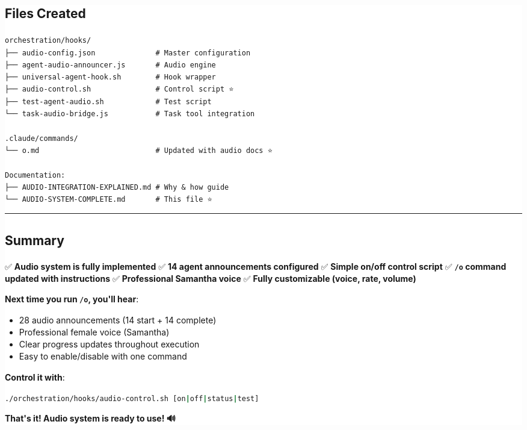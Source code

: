 
## Files Created

```
orchestration/hooks/
├── audio-config.json              # Master configuration
├── agent-audio-announcer.js       # Audio engine
├── universal-agent-hook.sh        # Hook wrapper
├── audio-control.sh               # Control script ⭐
├── test-agent-audio.sh            # Test script
└── task-audio-bridge.js           # Task tool integration

.claude/commands/
└── o.md                           # Updated with audio docs ⭐

Documentation:
├── AUDIO-INTEGRATION-EXPLAINED.md # Why & how guide
└── AUDIO-SYSTEM-COMPLETE.md       # This file ⭐
```

---

## Summary

✅ **Audio system is fully implemented**
✅ **14 agent announcements configured**
✅ **Simple on/off control script**
✅ **`/o` command updated with instructions**
✅ **Professional Samantha voice**
✅ **Fully customizable (voice, rate, volume)**

**Next time you run `/o`, you'll hear**:
- 28 audio announcements (14 start + 14 complete)
- Professional female voice (Samantha)
- Clear progress updates throughout execution
- Easy to enable/disable with one command

**Control it with**:
```bash
./orchestration/hooks/audio-control.sh [on|off|status|test]
```

**That's it! Audio system is ready to use! 🔊**
